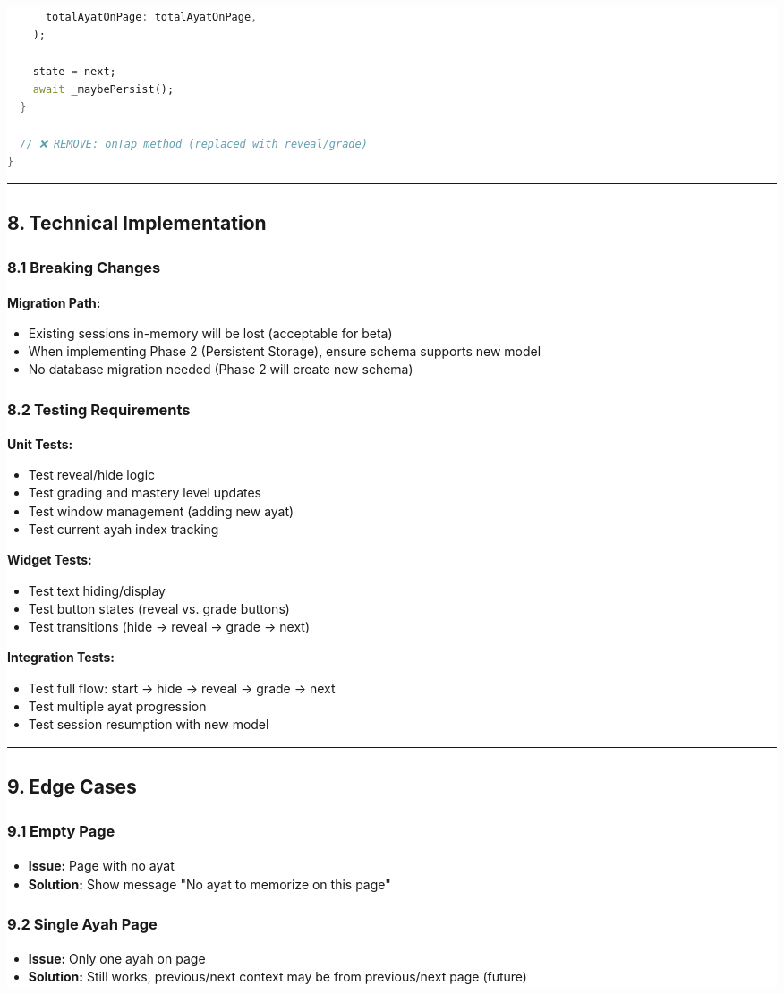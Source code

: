 ```dart
      totalAyatOnPage: totalAyatOnPage,
    );

    state = next;
    await _maybePersist();
  }

  // ❌ REMOVE: onTap method (replaced with reveal/grade)
}
```

---

## 8. Technical Implementation

### 8.1 Breaking Changes

**Migration Path:**
- Existing sessions in-memory will be lost (acceptable for beta)
- When implementing Phase 2 (Persistent Storage), ensure schema supports new model
- No database migration needed (Phase 2 will create new schema)

### 8.2 Testing Requirements

**Unit Tests:**
- Test reveal/hide logic
- Test grading and mastery level updates
- Test window management (adding new ayat)
- Test current ayah index tracking

**Widget Tests:**
- Test text hiding/display
- Test button states (reveal vs. grade buttons)
- Test transitions (hide → reveal → grade → next)

**Integration Tests:**
- Test full flow: start → hide → reveal → grade → next
- Test multiple ayat progression
- Test session resumption with new model

---

## 9. Edge Cases

### 9.1 Empty Page
- **Issue:** Page with no ayat
- **Solution:** Show message "No ayat to memorize on this page"

### 9.2 Single Ayah Page
- **Issue:** Only one ayah on page
- **Solution:** Still works, previous/next context may be from previous/next page (future)
